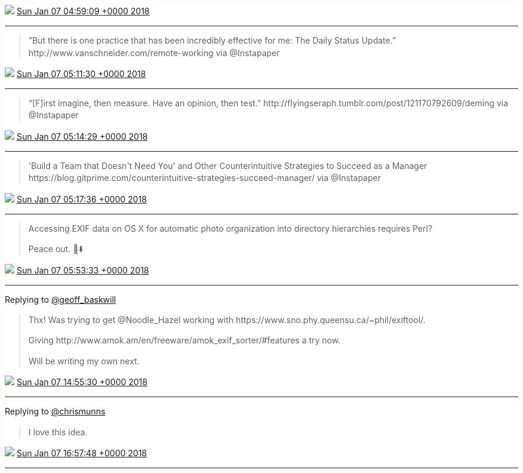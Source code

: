 <img src="./media/tweet.ico" width="12" /> [Sun Jan 07 04:59:09 +0000 2018](https://twitter.com/mweagle/status/949867984733986816)

----

> “But there is one practice that has been incredibly effective for me: The Daily Status Update\.” http://www\.vanschneider\.com/remote\-working via @Instapaper

<img src="./media/tweet.ico" width="12" /> [Sun Jan 07 05:11:30 +0000 2018](https://twitter.com/mweagle/status/949871092612579329)

----

> “\[F\]irst imagine, then measure\. Have an opinion, then test\.” http://flyingseraph\.tumblr\.com/post/121170792609/deming via @Instapaper

<img src="./media/tweet.ico" width="12" /> [Sun Jan 07 05:14:29 +0000 2018](https://twitter.com/mweagle/status/949871843166400512)

----

> 'Build a Team that Doesn't Need You' and Other Counterintuitive Strategies to Succeed as a Manager https://blog\.gitprime\.com/counterintuitive\-strategies\-succeed\-manager/ via @Instapaper

<img src="./media/tweet.ico" width="12" /> [Sun Jan 07 05:17:36 +0000 2018](https://twitter.com/mweagle/status/949872626964480000)

----

> Accessing EXIF data on OS X for automatic photo organization into directory hierarchies requires Perl?
>
> Peace out\. 🎤⬇️

<img src="./media/tweet.ico" width="12" /> [Sun Jan 07 05:53:33 +0000 2018](https://twitter.com/mweagle/status/949881672123629568)

----

Replying to [@geoff\_baskwill](https://twitter.com/geoff_baskwill/status/950002012124532736)

> Thx\! Was trying to get @Noodle\_Hazel working with https://www\.sno\.phy\.queensu\.ca/\~phil/exiftool/\.
>
> Giving http://www\.amok\.am/en/freeware/amok\_exif\_sorter/\#features a try now\.
>
> Will be writing my own next\.

<img src="./media/tweet.ico" width="12" /> [Sun Jan 07 14:55:30 +0000 2018](https://twitter.com/mweagle/status/950018060898902017)

----

Replying to [@chrismunns](https://twitter.com/chrismunns/status/950043232704122880)

> I love this idea\.

<img src="./media/tweet.ico" width="12" /> [Sun Jan 07 16:57:48 +0000 2018](https://twitter.com/mweagle/status/950048835161567233)

----

